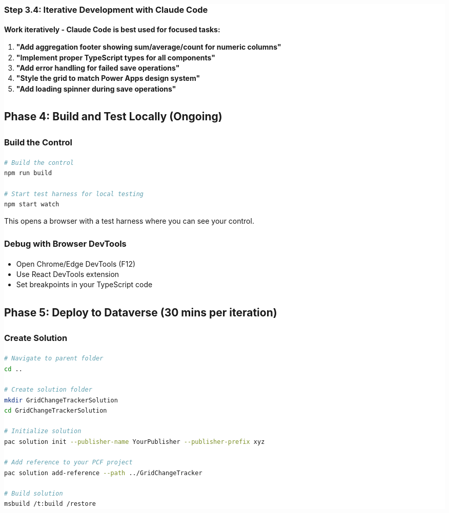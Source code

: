 ### Step 3.4: Iterative Development with Claude Code

**Work iteratively - Claude Code is best used for focused tasks:**

1. **"Add aggregation footer showing sum/average/count for numeric columns"**
2. **"Implement proper TypeScript types for all components"**
3. **"Add error handling for failed save operations"**
4. **"Style the grid to match Power Apps design system"**
5. **"Add loading spinner during save operations"**

## Phase 4: Build and Test Locally (Ongoing)

### Build the Control

```bash
# Build the control
npm run build

# Start test harness for local testing
npm start watch
```

This opens a browser with a test harness where you can see your control.

### Debug with Browser DevTools

- Open Chrome/Edge DevTools (F12)
- Use React DevTools extension
- Set breakpoints in your TypeScript code

## Phase 5: Deploy to Dataverse (30 mins per iteration)

### Create Solution

```bash
# Navigate to parent folder
cd ..

# Create solution folder
mkdir GridChangeTrackerSolution
cd GridChangeTrackerSolution

# Initialize solution
pac solution init --publisher-name YourPublisher --publisher-prefix xyz

# Add reference to your PCF project
pac solution add-reference --path ../GridChangeTracker

# Build solution
msbuild /t:build /restore
```
